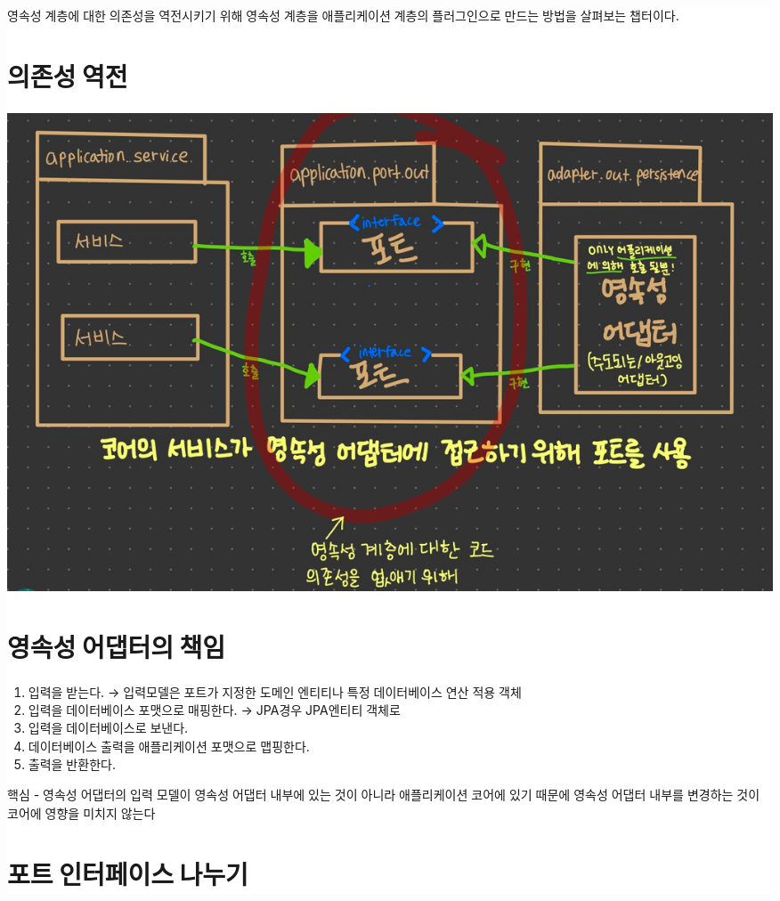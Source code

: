 영속성 계층에 대한 의존성을 역전시키기 위해 영속성 계층을 애플리케이션 계층의 플러그인으로 만드는 방법을 살펴보는 챕터이다. 

# 의존성 역전

<img width="1000" src="./pics/1.png">

# 영속성 어댑터의 책임

1. 입력을 받는다. → 입력모델은 포트가 지정한 도메인 엔티티나 특정 데이터베이스 연산 적용 객체
2. 입력을 데이터베이스 포맷으로 매핑한다. → JPA경우 JPA엔티티 객체로
3. 입력을 데이터베이스로 보낸다.
4. 데이터베이스 출력을 애플리케이션 포맷으로 맵핑한다. 
5. 출력을 반환한다. 

핵심  - 영속성 어댑터의 입력 모델이 영속성 어댑터 내부에 있는 것이 아니라 애플리케이션 코어에 있기 때문에 영속성 어댑터 내부를 변경하는 것이 코어에 영향을 미치지 않는다

# 포트 인터페이스 나누기
